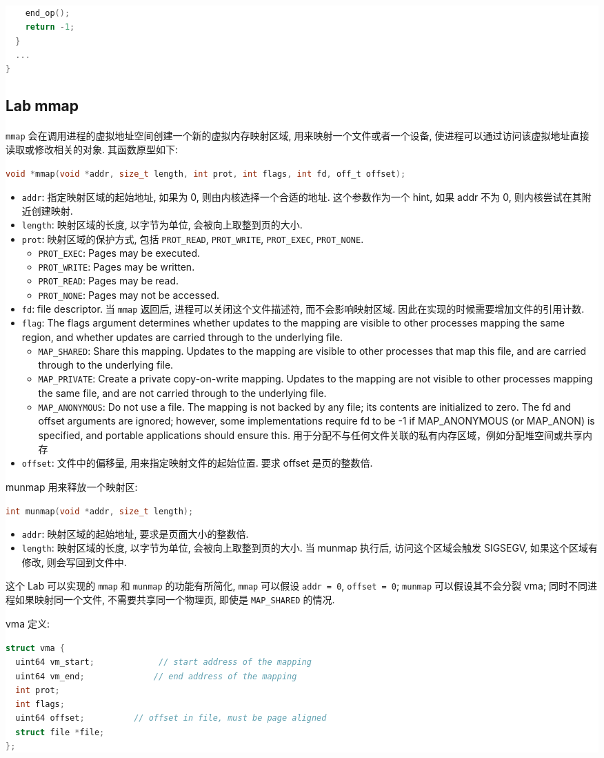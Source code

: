 ``` c
    end_op();
    return -1;
  }
  ...
}
```

## Lab mmap

`mmap` 会在调用进程的虚拟地址空间创建一个新的虚拟内存映射区域, 用来映射一个文件或者一个设备, 使进程可以通过访问该虚拟地址直接读取或修改相关的对象. 其函数原型如下:
``` c
void *mmap(void *addr, size_t length, int prot, int flags, int fd, off_t offset);
``` 
- `addr`: 指定映射区域的起始地址, 如果为 0, 则由内核选择一个合适的地址. 这个参数作为一个 hint, 如果 addr 不为 0, 则内核尝试在其附近创建映射.
- `length`: 映射区域的长度, 以字节为单位, 会被向上取整到页的大小.
- `prot`: 映射区域的保护方式, 包括 `PROT_READ`, `PROT_WRITE`, `PROT_EXEC`, `PROT_NONE`.
  - `PROT_EXEC`: Pages may be executed.
  - `PROT_WRITE`: Pages may be written.
  - `PROT_READ`: Pages may be read.
  - `PROT_NONE`: Pages may not be accessed.
- `fd`: file descriptor. 当 `mmap` 返回后, 进程可以关闭这个文件描述符, 而不会影响映射区域. 因此在实现的时候需要增加文件的引用计数.
- `flag`: The flags argument determines whether updates to the mapping are visible to other processes  mapping  the  same  region,  and whether updates are carried through to the underlying file.
  - `MAP_SHARED`: Share this mapping. Updates to the mapping are visible to other processes that map this file, and are carried through to the underlying file.
  - `MAP_PRIVATE`: Create a private copy-on-write mapping. Updates to the mapping are not visible to other processes mapping the same file, and are not carried through to the underlying file.
  - `MAP_ANONYMOUS`: Do not use a file.  The mapping is not backed by any file; its contents are initialized to zero.  The fd and offset arguments are ignored; however, some implementations require fd to be -1 if MAP_ANONYMOUS (or MAP_ANON) is specified, and portable applications should ensure this. 用于分配不与任何文件关联的私有内存区域，例如分配堆空间或共享内存
- `offset`: 文件中的偏移量, 用来指定映射文件的起始位置. 要求 offset 是页的整数倍.

munmap 用来释放一个映射区: 
``` c
int munmap(void *addr, size_t length);
```
- `addr`: 映射区域的起始地址, 要求是页面大小的整数倍.
- `length`: 映射区域的长度, 以字节为单位, 会被向上取整到页的大小.
当 munmap 执行后, 访问这个区域会触发 SIGSEGV, 如果这个区域有修改, 则会写回到文件中.

这个 Lab 可以实现的 `mmap` 和 `munmap` 的功能有所简化, `mmap` 可以假设 `addr = 0`, `offset = 0`; `munmap` 可以假设其不会分裂 vma; 同时不同进程如果映射同一个文件, 不需要共享同一个物理页, 即使是 `MAP_SHARED` 的情况.

vma 定义:
``` c
struct vma {
  uint64 vm_start;             // start address of the mapping
  uint64 vm_end;              // end address of the mapping
  int prot;             
  int flags;              
  uint64 offset;          // offset in file, must be page aligned
  struct file *file;      
};
``` 
